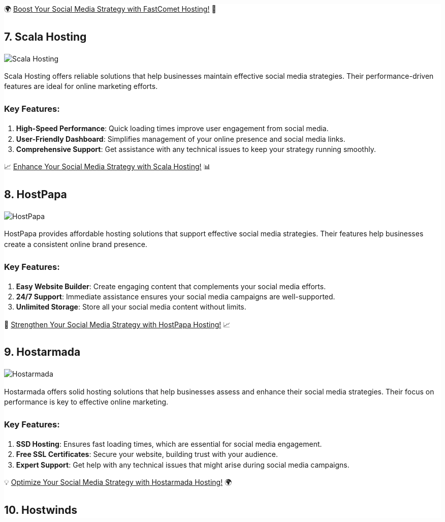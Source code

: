 🌍 [Boost Your Social Media Strategy with FastComet Hosting!](https://snipitx.com/fastcomet-jy) 🚀

## 7. Scala Hosting

![Scala Hosting](https://i.imgur.com/uJ5JIK3.png "Scala Web Hosting")

Scala Hosting offers reliable solutions that help businesses maintain effective social media strategies. Their performance-driven features are ideal for online marketing efforts.

### Key Features:
1. **High-Speed Performance**: Quick loading times improve user engagement from social media.
2. **User-Friendly Dashboard**: Simplifies management of your online presence and social media links.
3. **Comprehensive Support**: Get assistance with any technical issues to keep your strategy running smoothly.

📈 [Enhance Your Social Media Strategy with Scala Hosting!](https://snipitx.com/scala-jy) 📊

## 8. HostPapa

![HostPapa](https://i.imgur.com/ouDTkvl.jpeg "HostPapa Hosting")

HostPapa provides affordable hosting solutions that support effective social media strategies. Their features help businesses create a consistent online brand presence.

### Key Features:
1. **Easy Website Builder**: Create engaging content that complements your social media efforts.
2. **24/7 Support**: Immediate assistance ensures your social media campaigns are well-supported.
3. **Unlimited Storage**: Store all your social media content without limits.

🌟 [Strengthen Your Social Media Strategy with HostPapa Hosting!](https://snipitx.com/hostpapa-jy) 📈

## 9. Hostarmada

![Hostarmada](https://i.imgur.com/KFbdf3o.jpeg "Hostarmada Hosting")

Hostarmada offers solid hosting solutions that help businesses assess and enhance their social media strategies. Their focus on performance is key to effective online marketing.

### Key Features:
1. **SSD Hosting**: Ensures fast loading times, which are essential for social media engagement.
2. **Free SSL Certificates**: Secure your website, building trust with your audience.
3. **Expert Support**: Get help with any technical issues that might arise during social media campaigns.

💡 [Optimize Your Social Media Strategy with Hostarmada Hosting!](https://snipitx.com/hostarmada-jy) 🌍

## 10. Hostwinds
